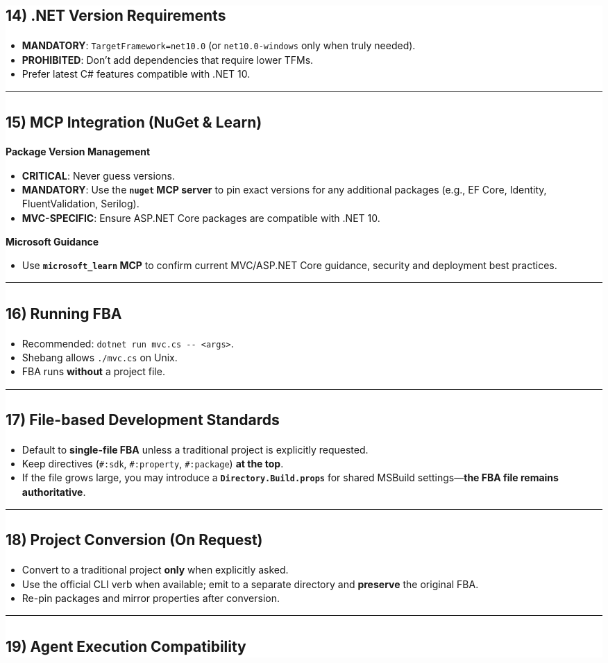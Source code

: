 ## 14) .NET Version Requirements

* **MANDATORY**: `TargetFramework=net10.0` (or `net10.0-windows` only when truly needed).
* **PROHIBITED**: Don’t add dependencies that require lower TFMs.
* Prefer latest C# features compatible with .NET 10.

---

## 15) MCP Integration (NuGet & Learn)

**Package Version Management**

* **CRITICAL**: Never guess versions.
* **MANDATORY**: Use the **`nuget` MCP server** to pin exact versions for any additional packages (e.g., EF Core, Identity, FluentValidation, Serilog).
* **MVC-SPECIFIC**: Ensure ASP.NET Core packages are compatible with .NET 10.

**Microsoft Guidance**

* Use **`microsoft_learn` MCP** to confirm current MVC/ASP.NET Core guidance, security and deployment best practices.

---

## 16) Running FBA

* Recommended: `dotnet run mvc.cs -- <args>`.
* Shebang allows `./mvc.cs` on Unix.
* FBA runs **without** a project file.

---

## 17) File-based Development Standards

* Default to **single-file FBA** unless a traditional project is explicitly requested.
* Keep directives (`#:sdk`, `#:property`, `#:package`) **at the top**.
* If the file grows large, you may introduce a **`Directory.Build.props`** for shared MSBuild settings—**the FBA file remains authoritative**.

---

## 18) Project Conversion (On Request)

* Convert to a traditional project **only** when explicitly asked.
* Use the official CLI verb when available; emit to a separate directory and **preserve** the original FBA.
* Re-pin packages and mirror properties after conversion.

---

## 19) Agent Execution Compatibility
